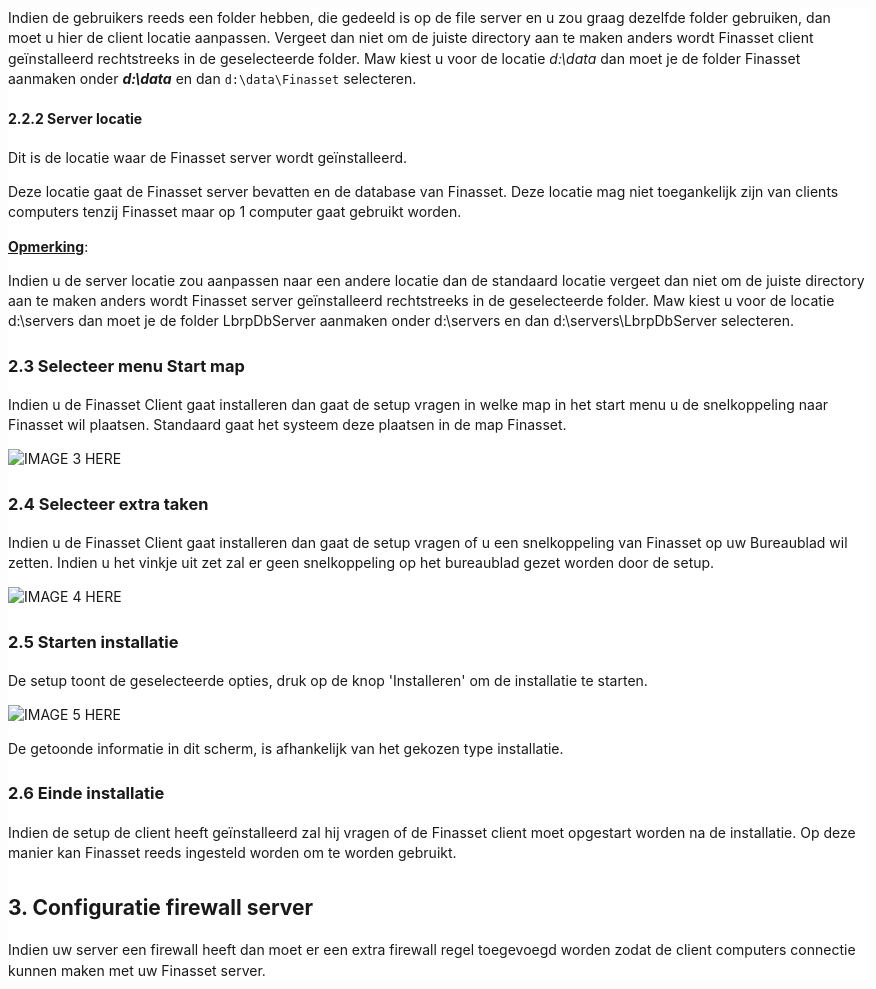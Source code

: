 Indien de gebruikers reeds een folder hebben, die gedeeld is op de file server en u zou graag dezelfde folder gebruiken, dan moet u hier de client locatie aanpassen. Vergeet dan niet om de juiste directory aan te maken anders wordt Finasset client geïnstalleerd rechtstreeks in de geselecteerde folder. Maw kiest u voor de locatie _d:\data_ dan moet je de folder Finasset aanmaken onder **_d:\data_** en dan `d:\data\Finasset` selecteren.

#### 2.2.2 Server locatie

Dit is de locatie waar de Finasset server wordt geïnstalleerd.

Deze locatie gaat de Finasset server bevatten en de database van Finasset. Deze locatie mag niet toegankelijk zijn van clients computers tenzij Finasset maar op 1 computer gaat gebruikt worden.

<strong><ins>Opmerking</ins></strong>:

Indien u de server locatie zou aanpassen naar een andere locatie dan de standaard locatie vergeet dan niet om de juiste directory aan te maken anders wordt Finasset server geïnstalleerd rechtstreeks in de geselecteerde folder. Maw kiest u voor de locatie d:\servers dan moet je de folder LbrpDbServer aanmaken onder d:\servers en dan d:\servers\LbrpDbServer selecteren.

### 2.3 Selecteer menu Start map

Indien u de Finasset Client gaat installeren dan gaat de setup vragen in welke map in het start menu u de snelkoppeling naar Finasset wil plaatsen. Standaard gaat het systeem deze plaatsen in de map Finasset.

![IMAGE 3 HERE](https://s3-eu-central-1.amazonaws.com/euc-cdn.freshdesk.com/data/helpdesk/attachments/production/101003304620/original/7bFPe6IIFsr0pX8ov-81nLzD-Zav0cHH7A.png?1643311641)

### 2.4 Selecteer extra taken

Indien u de Finasset Client gaat installeren dan gaat de setup vragen of u een snelkoppeling van Finasset op uw Bureaublad wil zetten. Indien u het vinkje uit zet zal er geen snelkoppeling op het bureaublad gezet worden door de setup.

![IMAGE 4 HERE](https://s3-eu-central-1.amazonaws.com/euc-cdn.freshdesk.com/data/helpdesk/attachments/production/101003304664/original/CAcctWvK7iFCXjOZFUqJrzIA958O8Sbb3g.png?1643311688)

### 2.5 Starten installatie

De setup toont de geselecteerde opties, druk op de knop 'Installeren' om de installatie te starten.

![IMAGE 5 HERE](https://s3-eu-central-1.amazonaws.com/euc-cdn.freshdesk.com/data/helpdesk/attachments/production/101003304678/original/zyaSO3xpBL9GZrKs6W1ZaOcTJSS2czF86Q.png?1643311716)

De getoonde informatie in dit scherm, is afhankelijk van het gekozen type installatie.

### 2.6 Einde installatie

Indien de setup de client heeft geïnstalleerd zal hij vragen of de Finasset client moet opgestart worden na de installatie. Op deze manier kan Finasset reeds ingesteld worden om te worden gebruikt.

## 3. Configuratie firewall server

Indien uw server een firewall heeft dan moet er een extra firewall regel toegevoegd worden zodat de client computers connectie kunnen maken met uw Finasset server.
